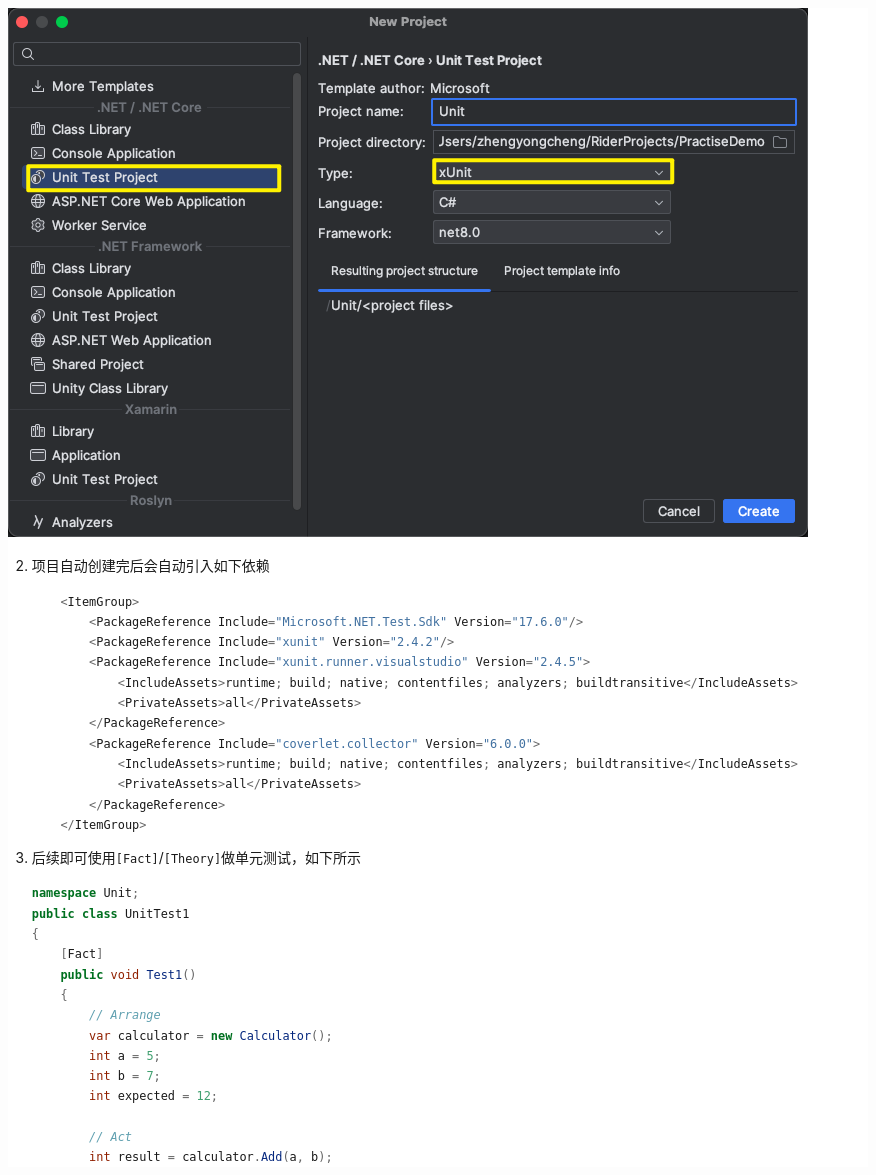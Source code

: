    ![](./img/xUnit-1-新建项目.png)

2. 项目自动创建完后会自动引入如下依赖

   ```c#
       <ItemGroup>
           <PackageReference Include="Microsoft.NET.Test.Sdk" Version="17.6.0"/>
           <PackageReference Include="xunit" Version="2.4.2"/>
           <PackageReference Include="xunit.runner.visualstudio" Version="2.4.5">
               <IncludeAssets>runtime; build; native; contentfiles; analyzers; buildtransitive</IncludeAssets>
               <PrivateAssets>all</PrivateAssets>
           </PackageReference>
           <PackageReference Include="coverlet.collector" Version="6.0.0">
               <IncludeAssets>runtime; build; native; contentfiles; analyzers; buildtransitive</IncludeAssets>
               <PrivateAssets>all</PrivateAssets>
           </PackageReference>
       </ItemGroup>
   ```

3. 后续即可使用`[Fact]`/`[Theory]`做单元测试，如下所示

   ```c#
   namespace Unit;
   public class UnitTest1
   {
       [Fact]
       public void Test1()
       {
           // Arrange
           var calculator = new Calculator();
           int a = 5;
           int b = 7;
           int expected = 12;
   
           // Act
           int result = calculator.Add(a, b);
   
   ```